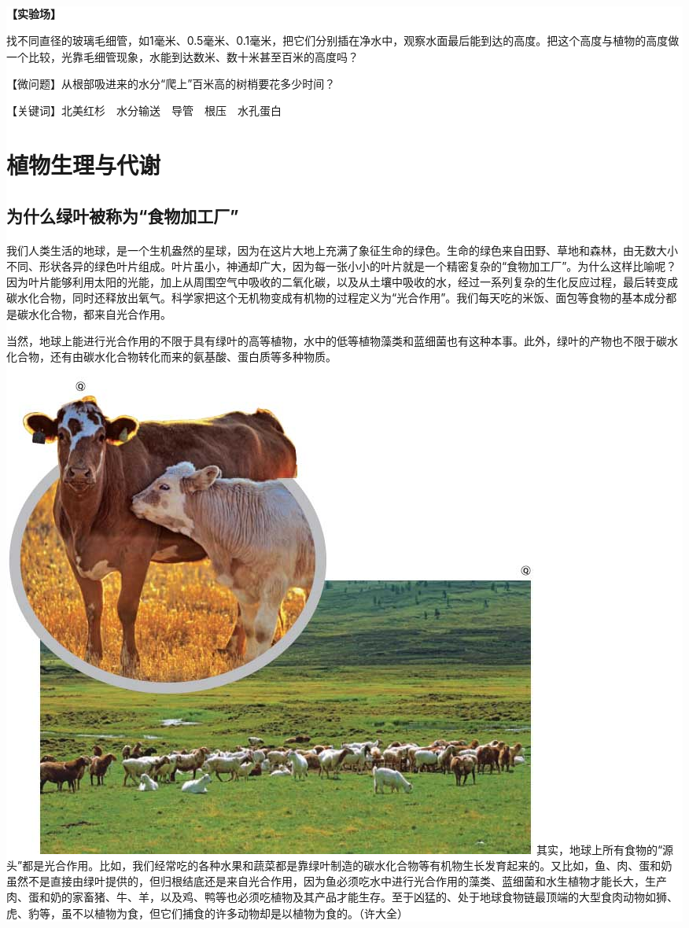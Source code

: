 
**【实验场】**


找不同直径的玻璃毛细管，如1毫米、0.5毫米、0.1毫米，把它们分别插在净水中，观察水面最后能到达的高度。把这个高度与植物的高度做一个比较，光靠毛细管现象，水能到达数米、数十米甚至百米的高度吗？


【微问题】从根部吸进来的水分“爬上”百米高的树梢要花多少时间？


【关键词】北美红杉　水分输送　导管　根压　水孔蛋白


# 植物生理与代谢


## 为什么绿叶被称为“食物加工厂”


我们人类生活的地球，是一个生机盎然的星球，因为在这片大地上充满了象征生命的绿色。生命的绿色来自田野、草地和森林，由无数大小不同、形状各异的绿色叶片组成。叶片虽小，神通却广大，因为每一张小小的叶片就是一个精密复杂的“食物加工厂”。为什么这样比喻呢？因为叶片能够利用太阳的光能，加上从周围空气中吸收的二氧化碳，以及从土壤中吸收的水，经过一系列复杂的生化反应过程，最后转变成碳水化合物，同时还释放出氧气。科学家把这个无机物变成有机物的过程定义为“光合作用”。我们每天吃的米饭、面包等食物的基本成分都是碳水化合物，都来自光合作用。


当然，地球上能进行光合作用的不限于具有绿叶的高等植物，水中的低等植物藻类和蓝细菌也有这种本事。此外，绿叶的产物也不限于碳水化合物，还有由碳水化合物转化而来的氨基酸、蛋白质等多种物质。


![](../Images/figure_0072_0153.jpg)
其实，地球上所有食物的“源头”都是光合作用。比如，我们经常吃的各种水果和蔬菜都是靠绿叶制造的碳水化合物等有机物生长发育起来的。又比如，鱼、肉、蛋和奶虽然不是直接由绿叶提供的，但归根结底还是来自光合作用，因为鱼必须吃水中进行光合作用的藻类、蓝细菌和水生植物才能长大，生产肉、蛋和奶的家畜猪、牛、羊，以及鸡、鸭等也必须吃植物及其产品才能生存。至于凶猛的、处于地球食物链最顶端的大型食肉动物如狮、虎、豹等，虽不以植物为食，但它们捕食的许多动物却是以植物为食的。（许大全）
